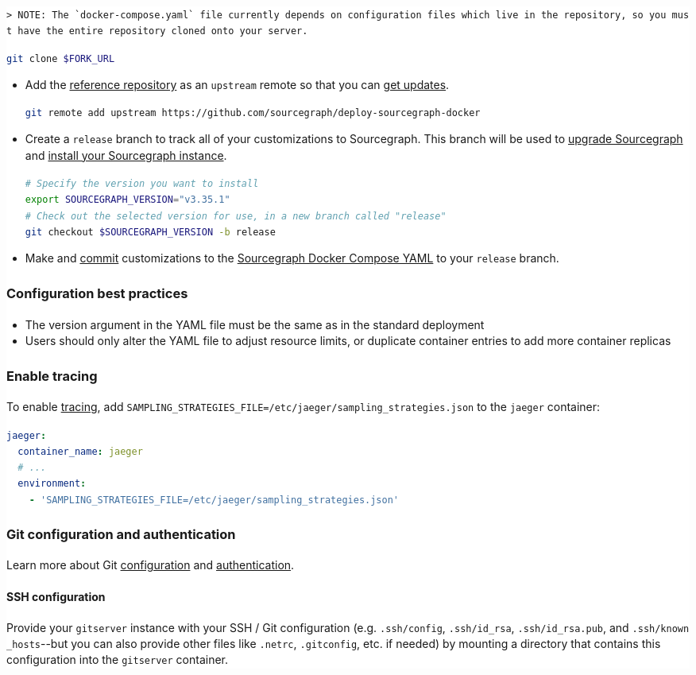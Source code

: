     > NOTE: The `docker-compose.yaml` file currently depends on configuration files which live in the repository, so you must have the entire repository cloned onto your server.

  ```bash
  git clone $FORK_URL
  ```

- Add the [reference repository](./index.md#reference-repository) as an `upstream` remote so that you can [get updates](#upgrade).

  ```bash
  git remote add upstream https://github.com/sourcegraph/deploy-sourcegraph-docker
  ```

- Create a `release` branch to track all of your customizations to Sourcegraph. This branch will be used to [upgrade Sourcegraph](#upgrade) and [install your Sourcegraph instance](./index.md#installation).

  ```bash
  # Specify the version you want to install
  export SOURCEGRAPH_VERSION="v3.35.1"
  # Check out the selected version for use, in a new branch called "release"
  git checkout $SOURCEGRAPH_VERSION -b release
  ```

- Make and [commit](https://git-scm.com/docs/git-commit) customizations to the [Sourcegraph Docker Compose YAML](https://github.com/sourcegraph/deploy-sourcegraph-docker/blob/master/docker-compose/docker-compose.yaml) to your `release` branch.

### Configuration best practices

- The version argument in the YAML file must be the same as in the standard deployment
- Users should only alter the YAML file to adjust resource limits, or duplicate container entries to add more container replicas

### Enable tracing

To enable [tracing](../../observability/tracing.md), add `SAMPLING_STRATEGIES_FILE=/etc/jaeger/sampling_strategies.json` to the `jaeger` container:

```yaml
jaeger:
  container_name: jaeger
  # ...
  environment:
    - 'SAMPLING_STRATEGIES_FILE=/etc/jaeger/sampling_strategies.json'
```

### Git configuration and authentication

Learn more about Git [configuration](../../repo/git_config.md) and [authentication](../../repo/auth.md).

#### SSH configuration

Provide your `gitserver` instance with your SSH / Git configuration (e.g. `.ssh/config`, `.ssh/id_rsa`, `.ssh/id_rsa.pub`, and `.ssh/known_hosts`--but you can also provide other files like `.netrc`, `.gitconfig`, etc. if needed) by mounting a directory that contains this configuration into the `gitserver` container.
